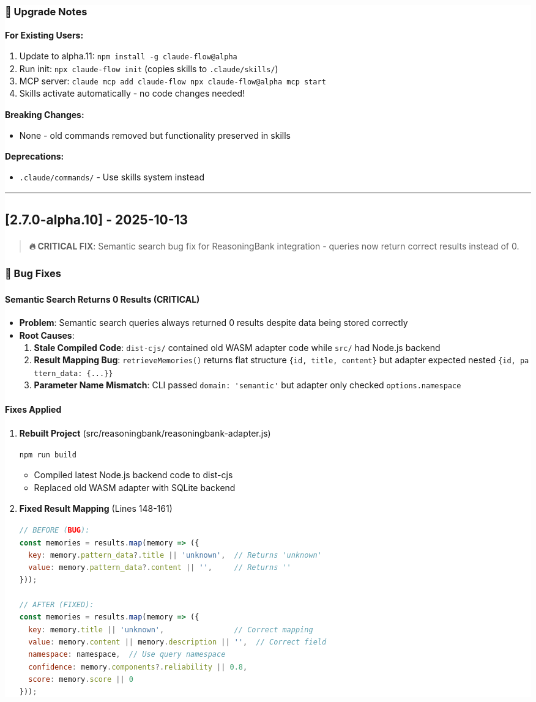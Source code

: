 ### 📝 Upgrade Notes

**For Existing Users:**
1. Update to alpha.11: `npm install -g claude-flow@alpha`
2. Run init: `npx claude-flow init` (copies skills to `.claude/skills/`)
3. MCP server: `claude mcp add claude-flow npx claude-flow@alpha mcp start`
4. Skills activate automatically - no code changes needed!

**Breaking Changes:**
- None - old commands removed but functionality preserved in skills

**Deprecations:**
- `.claude/commands/` - Use skills system instead

---

## [2.7.0-alpha.10] - 2025-10-13

> **🔥 CRITICAL FIX**: Semantic search bug fix for ReasoningBank integration - queries now return correct results instead of 0.

### 🐛 Bug Fixes

#### **Semantic Search Returns 0 Results (CRITICAL)**
- **Problem**: Semantic search queries always returned 0 results despite data being stored correctly
- **Root Causes**:
  1. **Stale Compiled Code**: `dist-cjs/` contained old WASM adapter code while `src/` had Node.js backend
  2. **Result Mapping Bug**: `retrieveMemories()` returns flat structure `{id, title, content}` but adapter expected nested `{id, pattern_data: {...}}`
  3. **Parameter Name Mismatch**: CLI passed `domain: 'semantic'` but adapter only checked `options.namespace`

#### **Fixes Applied**

1. **Rebuilt Project** (src/reasoningbank/reasoningbank-adapter.js)
   ```bash
   npm run build
   ```
   - Compiled latest Node.js backend code to dist-cjs
   - Replaced old WASM adapter with SQLite backend

2. **Fixed Result Mapping** (Lines 148-161)
   ```javascript
   // BEFORE (BUG):
   const memories = results.map(memory => ({
     key: memory.pattern_data?.title || 'unknown',  // Returns 'unknown'
     value: memory.pattern_data?.content || '',     // Returns ''
   }));

   // AFTER (FIXED):
   const memories = results.map(memory => ({
     key: memory.title || 'unknown',                // Correct mapping
     value: memory.content || memory.description || '',  // Correct field
     namespace: namespace,  // Use query namespace
     confidence: memory.components?.reliability || 0.8,
     score: memory.score || 0
   }));
   ```
